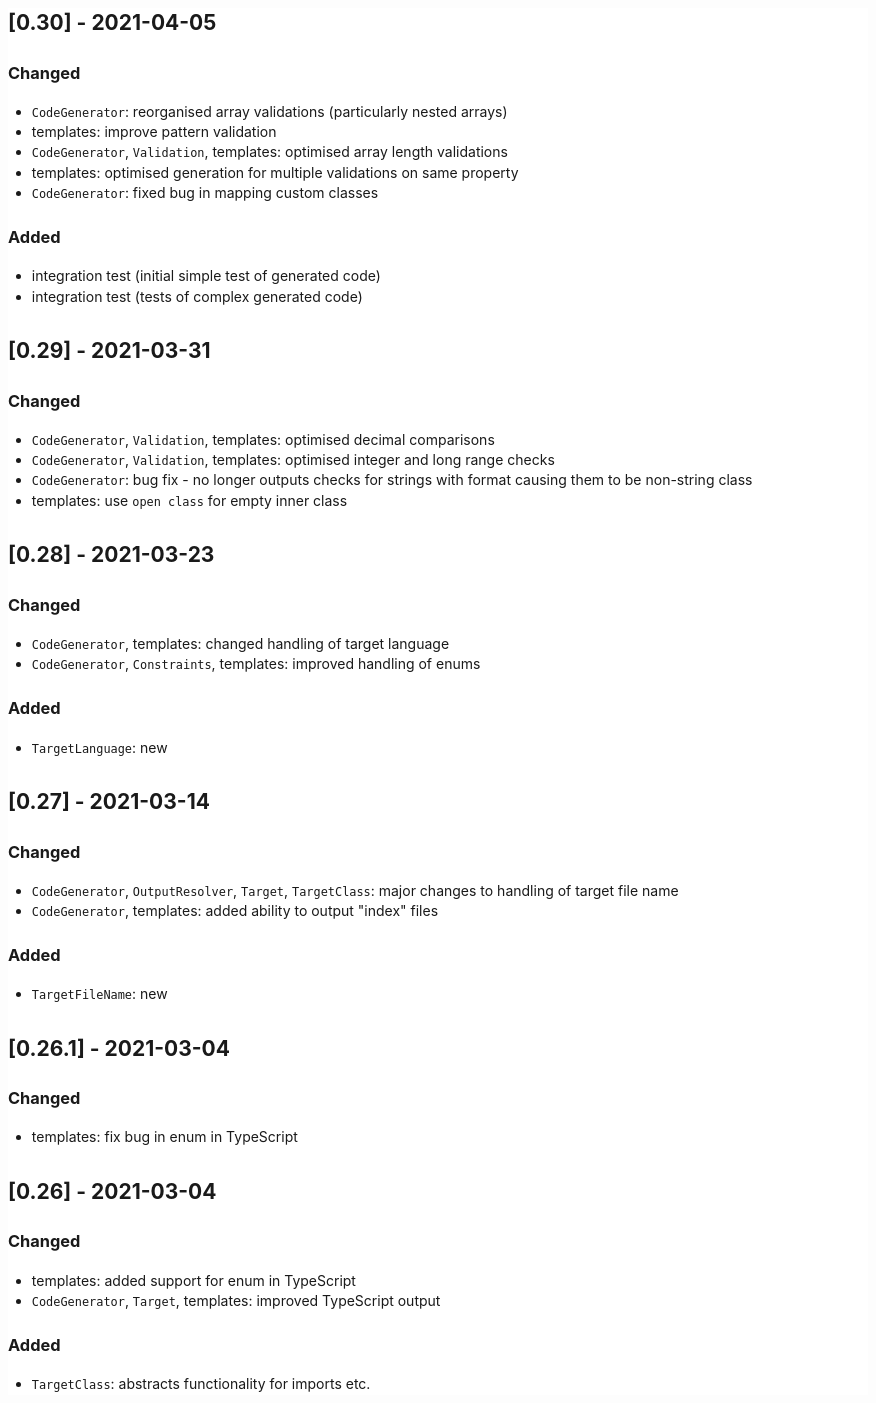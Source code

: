 ## [0.30] - 2021-04-05
### Changed
- `CodeGenerator`: reorganised array validations (particularly nested arrays)
- templates: improve pattern validation
- `CodeGenerator`, `Validation`, templates: optimised array length validations
- templates: optimised generation for multiple validations on same property
- `CodeGenerator`: fixed bug in mapping custom classes
### Added
- integration test (initial simple test of generated code)
- integration test (tests of complex generated code)

## [0.29] - 2021-03-31
### Changed
- `CodeGenerator`, `Validation`, templates: optimised decimal comparisons
- `CodeGenerator`, `Validation`, templates: optimised integer and long range checks
- `CodeGenerator`: bug fix - no longer outputs checks for strings with format causing them to be non-string class
- templates: use `open class` for empty inner class

## [0.28] - 2021-03-23
### Changed
- `CodeGenerator`, templates: changed handling of target language
- `CodeGenerator`, `Constraints`, templates: improved handling of enums
### Added
- `TargetLanguage`: new

## [0.27] - 2021-03-14
### Changed
- `CodeGenerator`, `OutputResolver`, `Target`, `TargetClass`: major changes to handling of target file name
- `CodeGenerator`, templates: added ability to output "index" files
### Added
- `TargetFileName`: new

## [0.26.1] - 2021-03-04
### Changed
- templates: fix bug in enum in TypeScript

## [0.26] - 2021-03-04
### Changed
- templates: added support for enum in TypeScript
- `CodeGenerator`, `Target`, templates: improved TypeScript output
### Added
- `TargetClass`: abstracts functionality for imports etc.
